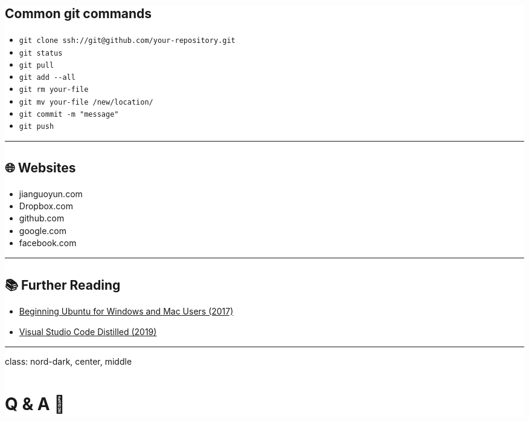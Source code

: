 
## Common git commands

-   `git clone ssh://git@github.com/your-repository.git`
-   `git status`
-   `git pull`
-   `git add --all`
-   `git rm your-file`
-   `git mv your-file /new/location/`
-   `git commit -m "message"`
-   `git push`

---

## 🌐 Websites

-   jianguoyun.com
-   Dropbox.com
-   github.com
-   google.com
-   facebook.com

---

## 📚 Further Reading

-   [Beginning Ubuntu for Windows and Mac Users
    (2017)](https://rd.springer.com/book/10.1007/978-1-4842-3000-8)

-   [Visual Studio Code Distilled
    (2019)](https://rd.springer.com/book/10.1007/978-1-4842-4224-7)

---

class: nord-dark, center, middle

# Q & A 🙋
